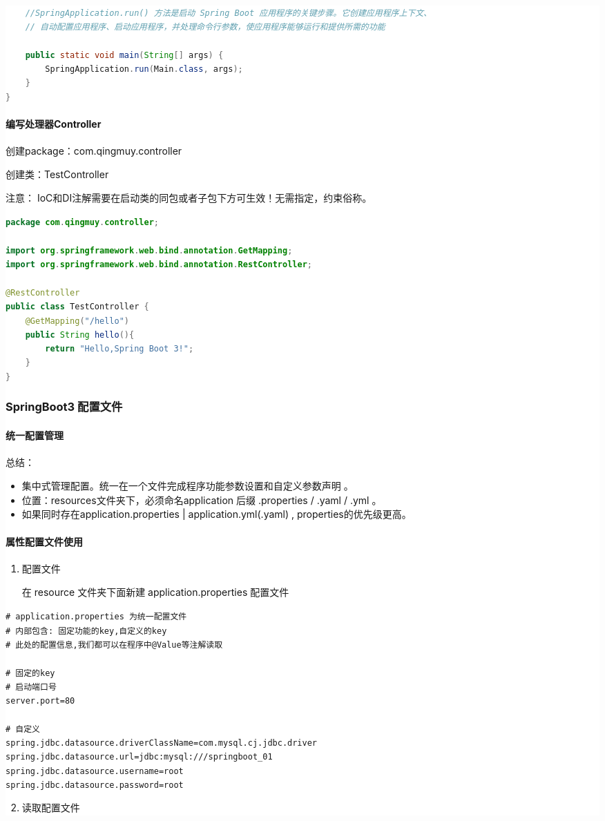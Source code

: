 ```Java
    //SpringApplication.run() 方法是启动 Spring Boot 应用程序的关键步骤。它创建应用程序上下文、
    // 自动配置应用程序、启动应用程序，并处理命令行参数，使应用程序能够运行和提供所需的功能
    
    public static void main(String[] args) {
        SpringApplication.run(Main.class, args);
    }
}
```
#### 编写处理器Controller

创建package：com.qingmuy.controller

创建类：TestController

注意： IoC和DI注解需要在启动类的同包或者子包下方可生效！无需指定，约束俗称。

```Java
package com.qingmuy.controller;

import org.springframework.web.bind.annotation.GetMapping;
import org.springframework.web.bind.annotation.RestController;

@RestController
public class TestController {
    @GetMapping("/hello")
    public String hello(){
        return "Hello,Spring Boot 3!";
    }
}
```



### SpringBoot3 配置文件

#### 统一配置管理

总结：

- 集中式管理配置。统一在一个文件完成程序功能参数设置和自定义参数声明 。
- 位置：resources文件夹下，必须命名application  后缀 .properties / .yaml /  .yml 。
- 如果同时存在application.properties | application.yml(.yaml) , properties的优先级更高。



#### 属性配置文件使用

1. 配置文件

    在 resource 文件夹下面新建 application.properties 配置文件

```.properties
# application.properties 为统一配置文件
# 内部包含: 固定功能的key,自定义的key
# 此处的配置信息,我们都可以在程序中@Value等注解读取

# 固定的key
# 启动端口号
server.port=80 

# 自定义
spring.jdbc.datasource.driverClassName=com.mysql.cj.jdbc.driver
spring.jdbc.datasource.url=jdbc:mysql:///springboot_01
spring.jdbc.datasource.username=root
spring.jdbc.datasource.password=root
```
2. 读取配置文件
